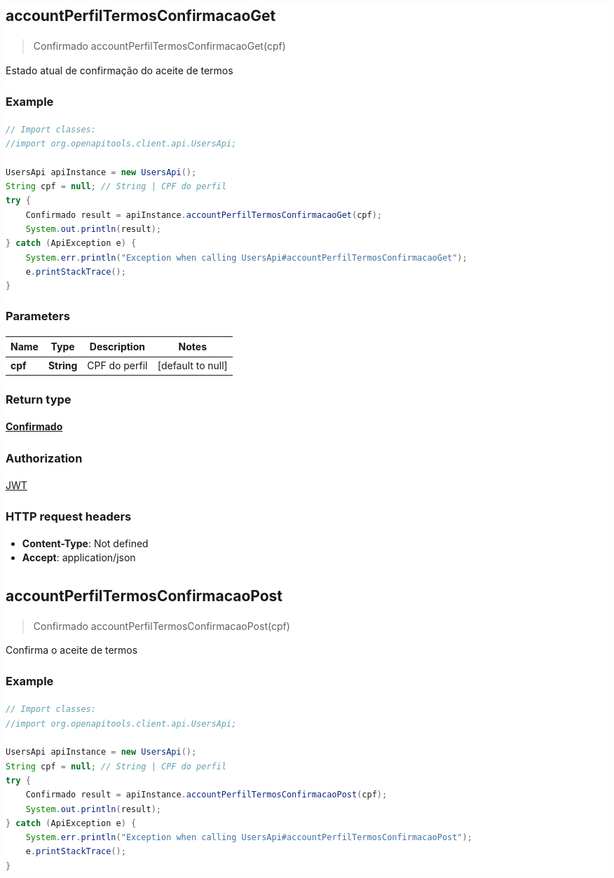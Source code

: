 ## accountPerfilTermosConfirmacaoGet

> Confirmado accountPerfilTermosConfirmacaoGet(cpf)

Estado atual de confirmação do aceite de termos

### Example

```java
// Import classes:
//import org.openapitools.client.api.UsersApi;

UsersApi apiInstance = new UsersApi();
String cpf = null; // String | CPF do perfil
try {
    Confirmado result = apiInstance.accountPerfilTermosConfirmacaoGet(cpf);
    System.out.println(result);
} catch (ApiException e) {
    System.err.println("Exception when calling UsersApi#accountPerfilTermosConfirmacaoGet");
    e.printStackTrace();
}
```

### Parameters


Name | Type | Description  | Notes
------------- | ------------- | ------------- | -------------
 **cpf** | **String**| CPF do perfil | [default to null]

### Return type

[**Confirmado**](Confirmado.md)

### Authorization

[JWT](../README.md#JWT)

### HTTP request headers

- **Content-Type**: Not defined
- **Accept**: application/json


## accountPerfilTermosConfirmacaoPost

> Confirmado accountPerfilTermosConfirmacaoPost(cpf)

Confirma o aceite de termos

### Example

```java
// Import classes:
//import org.openapitools.client.api.UsersApi;

UsersApi apiInstance = new UsersApi();
String cpf = null; // String | CPF do perfil
try {
    Confirmado result = apiInstance.accountPerfilTermosConfirmacaoPost(cpf);
    System.out.println(result);
} catch (ApiException e) {
    System.err.println("Exception when calling UsersApi#accountPerfilTermosConfirmacaoPost");
    e.printStackTrace();
}
```
